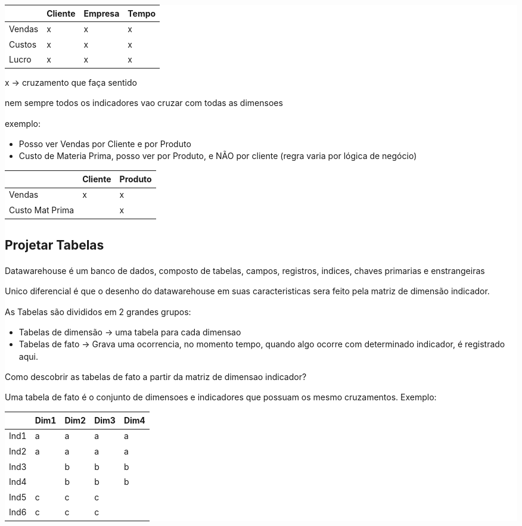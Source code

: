 

|      |Cliente|Empresa|Tempo|
|---   |---    |---    |---  |
|Vendas| x     | x     |x    |
|Custos| x     | x     |x    |
|Lucro | x     | x     |x    |

x -> cruzamento que faça sentido

nem sempre todos os indicadores vao cruzar com todas as dimensoes


exemplo:

- Posso ver Vendas por Cliente e por Produto
- Custo de Materia Prima, posso ver por Produto, e NÃO por cliente (regra varia por lógica de negócio)


|               |Cliente|Produto|
|---            |---    |---    |
|Vendas         | x     | x     |
|Custo Mat Prima|       | x     |



## Projetar Tabelas

Datawarehouse é um banco de dados, composto de tabelas, campos, registros, indices, chaves primarias e enstrangeiras

Unico diferencial é que o desenho do datawarehouse em suas caracteristicas sera feito pela matriz de dimensão indicador.

As Tabelas são divididos em 2 grandes grupos:
- Tabelas de dimensão -> uma tabela para cada dimensao
- Tabelas de fato -> Grava uma ocorrencia, no momento tempo, quando algo ocorre com determinado indicador, é registrado aqui.


Como descobrir as tabelas de fato a partir da matriz de dimensao indicador?

Uma tabela de fato é o conjunto de dimensoes e indicadores que possuam os mesmo cruzamentos. Exemplo:


||Dim1|Dim2|Dim3|Dim4|
|---|---|---|---|---|
|Ind1|a|a|a|a|
|Ind2|a|a|a|a|
|Ind3||b|b|b|
|Ind4||b|b|b|
|Ind5|c|c|c||
|Ind6|c|c|c||
